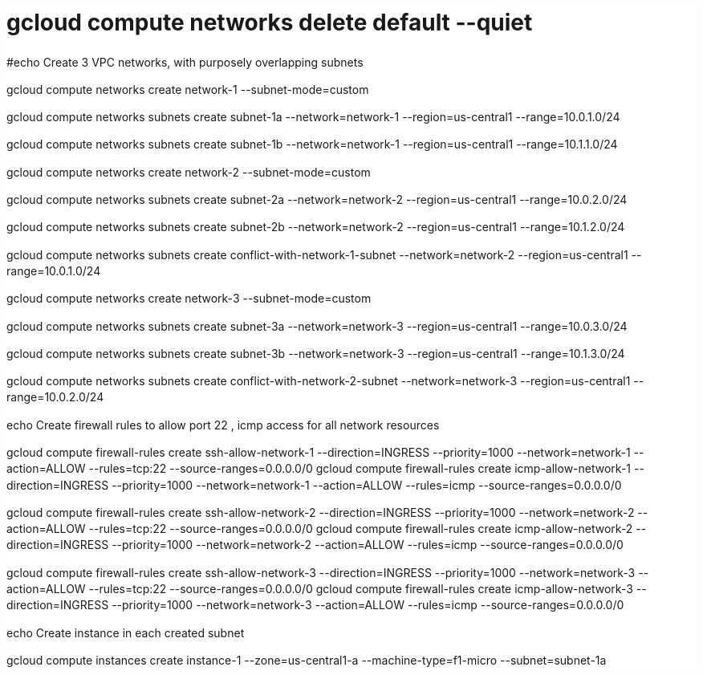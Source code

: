 # gcloud compute networks delete default --quiet

#echo Create 3 VPC networks, with purposely overlapping subnets


gcloud compute networks create network-1 --subnet-mode=custom 

gcloud compute networks subnets create subnet-1a --network=network-1 --region=us-central1 --range=10.0.1.0/24

gcloud compute networks subnets create subnet-1b --network=network-1 --region=us-central1 --range=10.1.1.0/24


gcloud compute networks create network-2 --subnet-mode=custom

gcloud compute networks subnets create subnet-2a --network=network-2 --region=us-central1 --range=10.0.2.0/24

gcloud compute networks subnets create subnet-2b --network=network-2 --region=us-central1 --range=10.1.2.0/24

gcloud compute networks subnets create conflict-with-network-1-subnet --network=network-2 --region=us-central1 --range=10.0.1.0/24

gcloud compute networks create network-3 --subnet-mode=custom

gcloud compute networks subnets create subnet-3a --network=network-3 --region=us-central1 --range=10.0.3.0/24

gcloud compute networks subnets create subnet-3b --network=network-3 --region=us-central1 --range=10.1.3.0/24

gcloud compute networks subnets create conflict-with-network-2-subnet --network=network-3 --region=us-central1 --range=10.0.2.0/24

echo Create firewall rules to allow port 22 , icmp access for all network resources

gcloud compute firewall-rules create ssh-allow-network-1 --direction=INGRESS --priority=1000 --network=network-1 --action=ALLOW --rules=tcp:22 --source-ranges=0.0.0.0/0
gcloud compute firewall-rules create icmp-allow-network-1 --direction=INGRESS --priority=1000 --network=network-1 --action=ALLOW --rules=icmp --source-ranges=0.0.0.0/0


gcloud compute firewall-rules create ssh-allow-network-2 --direction=INGRESS --priority=1000 --network=network-2 --action=ALLOW --rules=tcp:22 --source-ranges=0.0.0.0/0
gcloud compute firewall-rules create icmp-allow-network-2 --direction=INGRESS --priority=1000 --network=network-2 --action=ALLOW --rules=icmp --source-ranges=0.0.0.0/0

gcloud compute firewall-rules create ssh-allow-network-3 --direction=INGRESS --priority=1000 --network=network-3 --action=ALLOW --rules=tcp:22 --source-ranges=0.0.0.0/0
gcloud compute firewall-rules create icmp-allow-network-3 --direction=INGRESS --priority=1000 --network=network-3 --action=ALLOW --rules=icmp --source-ranges=0.0.0.0/0

echo Create instance in each created subnet

gcloud compute instances create instance-1 --zone=us-central1-a --machine-type=f1-micro --subnet=subnet-1a
